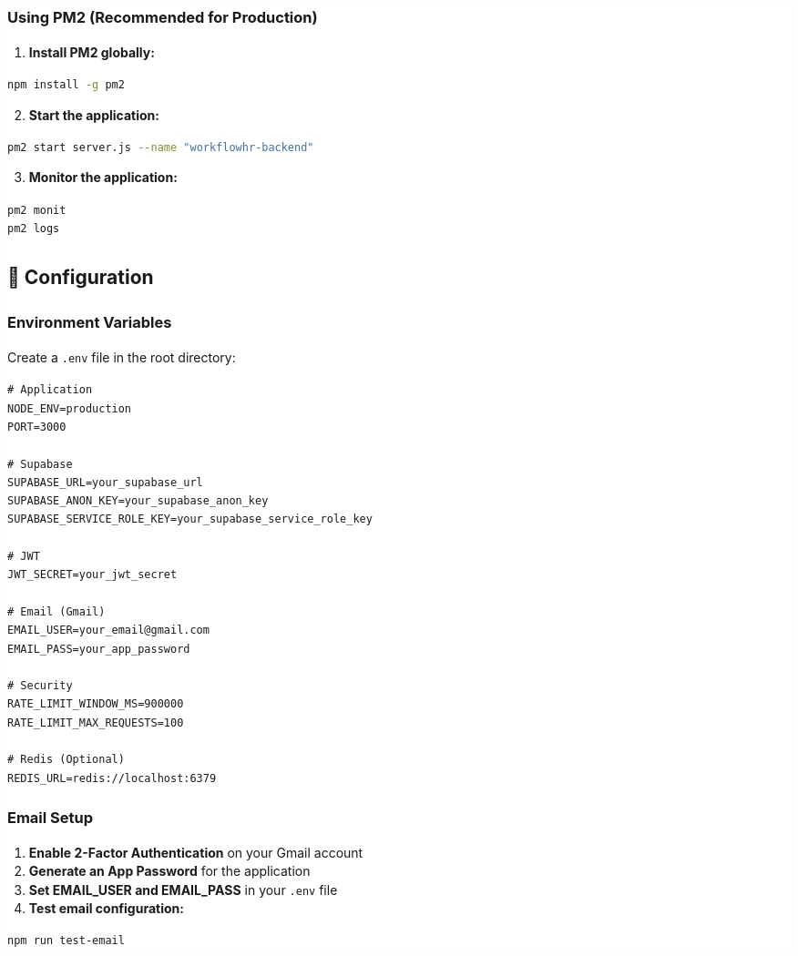 ### Using PM2 (Recommended for Production)

1. **Install PM2 globally:**
```bash
npm install -g pm2
```

2. **Start the application:**
```bash
pm2 start server.js --name "workflowhr-backend"
```

3. **Monitor the application:**
```bash
pm2 monit
pm2 logs
```

## 🔧 Configuration

### Environment Variables

Create a `.env` file in the root directory:

```env
# Application
NODE_ENV=production
PORT=3000

# Supabase
SUPABASE_URL=your_supabase_url
SUPABASE_ANON_KEY=your_supabase_anon_key
SUPABASE_SERVICE_ROLE_KEY=your_supabase_service_role_key

# JWT
JWT_SECRET=your_jwt_secret

# Email (Gmail)
EMAIL_USER=your_email@gmail.com
EMAIL_PASS=your_app_password

# Security
RATE_LIMIT_WINDOW_MS=900000
RATE_LIMIT_MAX_REQUESTS=100

# Redis (Optional)
REDIS_URL=redis://localhost:6379
```

### Email Setup

1. **Enable 2-Factor Authentication** on your Gmail account
2. **Generate an App Password** for the application
3. **Set EMAIL_USER and EMAIL_PASS** in your `.env` file
4. **Test email configuration:**
```bash
npm run test-email
```
